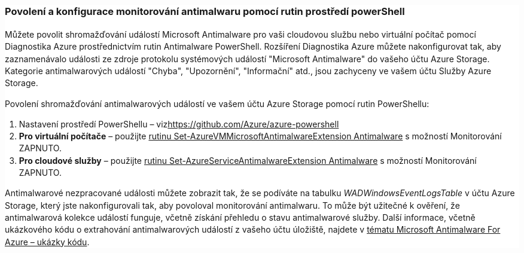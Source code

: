 ### <a name="enable-and-configure-antimalware-monitoring-using-powershell-cmdlets"></a>Povolení a konfigurace monitorování antimalwaru pomocí rutin prostředí powerShell

Můžete povolit shromažďování událostí Microsoft Antimalware pro vaši cloudovou službu nebo virtuální počítač pomocí Diagnostika Azure prostřednictvím rutin Antimalware PowerShell. Rozšíření Diagnostika Azure můžete nakonfigurovat tak, aby zaznamenávalo události ze zdroje protokolu systémových událostí "Microsoft Antimalware" do vašeho účtu Azure Storage. Kategorie antimalwarových událostí "Chyba", "Upozornění", "Informační" atd., jsou zachyceny ve vašem účtu Služby Azure Storage.

Povolení shromažďování antimalwarových událostí ve vašem účtu Azure Storage pomocí rutin PowerShellu:

1. Nastavení prostředí PowerShellu – viz<https://github.com/Azure/azure-powershell>
2. **Pro virtuální počítače** – použijte [rutinu Set-AzureVMMicrosoftAntimalwareExtension Antimalware](https://docs.microsoft.com/powershell/module/servicemanagement/azure/set-azurevmmicrosoftantimalwareextension) s možností Monitorování ZAPNUTO.
3. **Pro cloudové služby** – použijte [rutinu Set-AzureServiceAntimalwareExtension Antimalware](https://docs.microsoft.com/powershell/module/servicemanagement/azure/set-azureserviceantimalwareextension) s možností Monitorování ZAPNUTO.

Antimalwarové nezpracované události můžete zobrazit tak, že se podíváte na tabulku *WADWindowsEventLogsTable* v účtu Azure Storage, který jste nakonfigurovali tak, aby povoloval monitorování antimalwaru. To může být užitečné k ověření, že antimalwarová kolekce událostí funguje, včetně získání přehledu o stavu antimalwarové služby. Další informace, včetně ukázkového kódu o extrahování antimalwarových událostí z vašeho účtu úložiště, najdete v [tématu Microsoft Antimalware For Azure – ukázky kódu](https://aka.ms/amazsamples "Microsoft Antimalware pro Azure – ukázky kódu").
